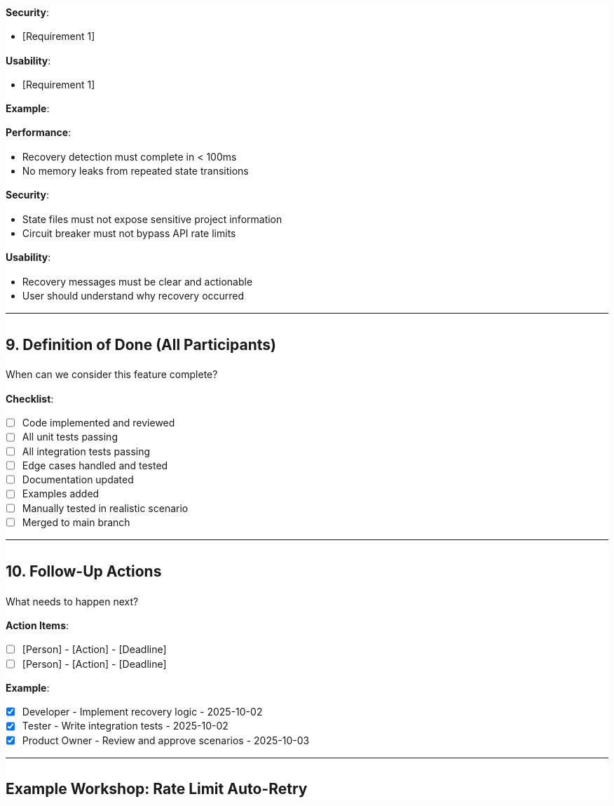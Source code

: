 **Security**:
- [Requirement 1]

**Usability**:
- [Requirement 1]

**Example**:

**Performance**:
- Recovery detection must complete in < 100ms
- No memory leaks from repeated state transitions

**Security**:
- State files must not expose sensitive project information
- Circuit breaker must not bypass API rate limits

**Usability**:
- Recovery messages must be clear and actionable
- User should understand why recovery occurred

---

## 9. Definition of Done (All Participants)

When can we consider this feature complete?

**Checklist**:
- [ ] Code implemented and reviewed
- [ ] All unit tests passing
- [ ] All integration tests passing
- [ ] Edge cases handled and tested
- [ ] Documentation updated
- [ ] Examples added
- [ ] Manually tested in realistic scenario
- [ ] Merged to main branch

---

## 10. Follow-Up Actions

What needs to happen next?

**Action Items**:
- [ ] [Person] - [Action] - [Deadline]
- [ ] [Person] - [Action] - [Deadline]

**Example**:
- [x] Developer - Implement recovery logic - 2025-10-02
- [x] Tester - Write integration tests - 2025-10-02
- [x] Product Owner - Review and approve scenarios - 2025-10-03

---

## Example Workshop: Rate Limit Auto-Retry

